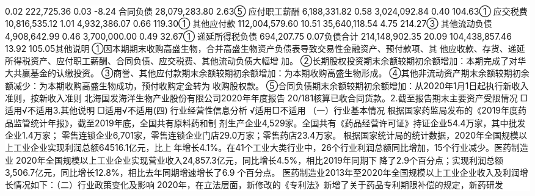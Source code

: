 0.02
222,725.36
0.03
-8.24
合同负债
28,079,283.80
2.63⑤
应付职工薪酬
6,188,331.82
0.58
3,024,092.84
0.40
104.63①
应交税费
10,816,535.12
1.01
4,932,386.07
0.66
119.30①
其他应付款
112,004,579.60
10.51
35,640,118.54
4.75
214.27③
其他流动负债
4,908,642.99
0.46
3,700,000.00
0.49
32.67①
递延所得税负债
694,207.75
0.07负债合计
214,148,902.35
20.09
104,438,857.46
13.92
105.05其他说明
①因本期期末收购高盛生物，合并高盛生物资产负债表导致交易性金融资产、预付款项、其
他应收款、存货、递延所得税资产、应付职工薪酬、合同负债、应交税费、其他流动负债大幅增
加。
②长期股权投资期末余额较期初余额增加：本期完成了对华大共赢基金的认缴投资。
③商誉、其他应付款期末余额较期初余额增加：为本期收购高盛生物形成。
④其他非流动资产期末余额较期初余额减少：为本期收购高盛生物成功，预付收购定金转为
收购股权款。
⑤合同负债期末余额较期初余额增加：从2020年1月1日起执行新收入准则，按新收入准则
北海国发海洋生物产业股份有限公司2020年年度报告
20/181核算已收合同货款。2.截至报告期末主要资产受限情况
□适用√不适用3.其他说明
□适用√不适用(四)
行业经营性信息分析
√适用□不适用
（一）行业基本情况
根据国家药监局发布的《2019年度药品监管统计年报》，截至2019年底，全国共有原料药和制
剂生产企业4,529家。全国共有《药品经营许可证》持证企业54.4万家，其中批发企业1.4万家；
零售连锁企业6,701家，零售连锁企业门店29.0万家；零售药店23.4万家。
根据国家统计局的统计数据，2020年全国规模以上工业企业实现利润总额64516.1亿元，比上
年增长4.1%。在41个工业大类行业中，26个行业利润总额同比增加，15个行业减少。医药制造业
2020年全国规模以上工业企业实现营业收入24,857.3亿元，同比增长4.5%，相比2019年同期下
降了2.9个百分点；实现利润总额3,506.7亿元，同比增长12.8%，相比去年同期增速增长了6.9
个百分点。
医药制造业2013年至2020年全国规模以上工业企业收入及利润增长情况如下：（二）行业政策变化及影响
2020年，在立法层面，新修改的《专利法》新增了关于药品专利期限补偿的规定，新药研发
